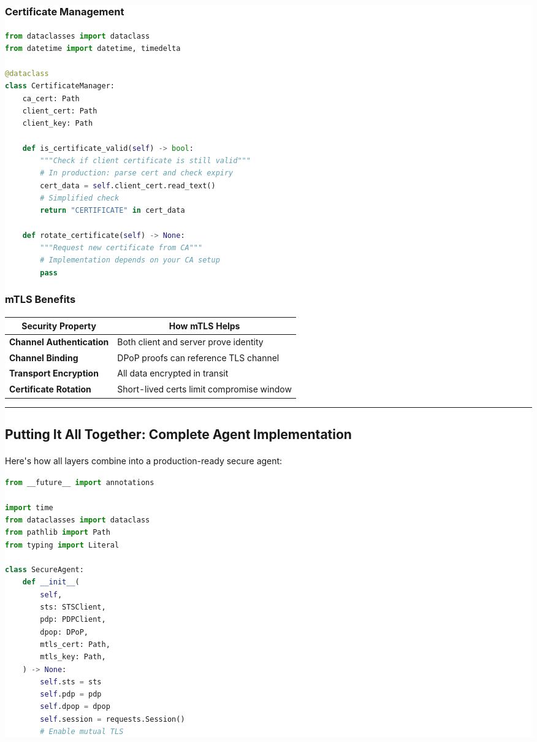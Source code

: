 ### Certificate Management

```python
from dataclasses import dataclass
from datetime import datetime, timedelta

@dataclass
class CertificateManager:
    ca_cert: Path
    client_cert: Path
    client_key: Path
    
    def is_certificate_valid(self) -> bool:
        """Check if client certificate is still valid"""
        # In production: parse cert and check expiry
        cert_data = self.client_cert.read_text()
        # Simplified check
        return "CERTIFICATE" in cert_data
    
    def rotate_certificate(self) -> None:
        """Request new certificate from CA"""
        # Implementation depends on your CA setup
        pass
```

### mTLS Benefits

| Security Property | How mTLS Helps |
|------------------|----------------|
| **Channel Authentication** | Both client and server prove identity |
| **Channel Binding** | DPoP proofs can reference TLS channel |
| **Transport Encryption** | All data encrypted in transit |
| **Certificate Rotation** | Short-lived certs limit compromise window |

---

## Putting It All Together: Complete Agent Implementation

Here's how all layers combine into a production-ready secure agent:

```python
from __future__ import annotations

import time
from dataclasses import dataclass
from pathlib import Path
from typing import Literal

class SecureAgent:
    def __init__(
        self,
        sts: STSClient,
        pdp: PDPClient,
        dpop: DPoP,
        mtls_cert: Path,
        mtls_key: Path,
    ) -> None:
        self.sts = sts
        self.pdp = pdp
        self.dpop = dpop
        self.session = requests.Session()
        # Enable mutual TLS
```